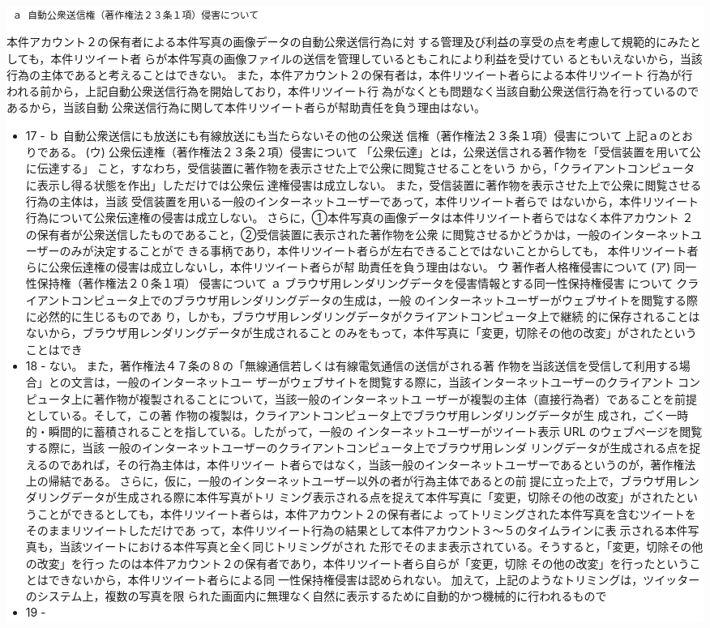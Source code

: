     ａ 自動公衆送信権（著作権法２３条１項）侵害について 
 本件アカウント２の保有者による本件写真の画像データの自動公衆送信行為に対
する管理及び利益の享受の点を考慮して規範的にみたとしても，本件リツイート者
らが本件写真の画像ファイルの送信を管理しているともこれにより利益を受けてい
るともいえないから，当該行為の主体であると考えることはできない。 
 また，本件アカウント２の保有者は，本件リツイート者らによる本件リツイート
行為が行われる前から，上記自動公衆送信行為を開始しており，本件リツイート行
為がなくとも問題なく当該自動公衆送信行為を行っているのであるから，当該自動
公衆送信行為に関して本件リツイート者らが幇助責任を負う理由はない。 
 - 17 - 
     ｂ 自動公衆送信にも放送にも有線放送にも当たらないその他の公衆送
信権（著作権法２３条１項）侵害について 
 上記ａのとおりである。 
    (ウ) 公衆伝達権（著作権法２３条２項）侵害について 
 「公衆伝達」とは，公衆送信される著作物を「受信装置を用いて公に伝達する」
こと，すなわち，受信装置に著作物を表示させた上で公衆に閲覧させることをいう
から，「クライアントコンピュータに表示し得る状態を作出」しただけでは公衆伝
達権侵害は成立しない。 
 また，受信装置に著作物を表示させた上で公衆に閲覧させる行為の主体は，当該
受信装置を用いる一般のインターネットユーザーであって，本件リツイート者らで
はないから，本件リツイート行為について公衆伝達権の侵害は成立しない。 
 さらに，①本件写真の画像データは本件リツイート者らではなく本件アカウント
２の保有者が公衆送信したものであること，②受信装置に表示された著作物を公衆
に閲覧させるかどうかは，一般のインターネットユーザーのみが決定することがで
きる事柄であり，本件リツイート者らが左右できることではないことからしても，
本件リツイート者らに公衆伝達権の侵害は成立しないし，本件リツイート者らが幇
助責任を負う理由はない。 
   ウ 著作者人格権侵害について 
    (ア) 同一性保持権（著作権法２０条１項） 侵害について 
     ａ ブラウザ用レンダリングデータを侵害情報とする同一性保持権侵害
について 
 クライアントコンピュータ上でのブラウザ用レンダリングデータの生成は，一般
のインターネットユーザーがウェブサイトを閲覧する際に必然的に生じるものであ
り，しかも，ブラウザ用レンダリングデータがクライアントコンピュータ上で継続
的に保存されることはないから，ブラウザ用レンダリングデータが生成されること
のみをもって，本件写真に「変更，切除その他の改変」がされたということはでき
 - 18 - 
ない。 
 また，著作権法４７条の８の「無線通信若しくは有線電気通信の送信がされる著
作物を当該送信を受信して利用する場合」との文言は，一般のインターネットユー
ザーがウェブサイトを閲覧する際に，当該インターネットユーザーのクライアント
コンピュータ上に著作物が複製されることについて，当該一般のインターネットユ
ーザーが複製の主体（直接行為者）であることを前提としている。そして，この著
作物の複製は，クライアントコンピュータ上でブラウザ用レンダリングデータが生
成され，ごく一時的・瞬間的に蓄積されることを指している。したがって，一般の
インターネットユーザーがツイート表示 URL のウェブページを閲覧する際に，当該
一般のインターネットユーザーのクライアントコンピュータ上でブラウザ用レンダ
リングデータが生成される点を捉えるのであれば，その行為主体は，本件リツイー
ト者らではなく，当該一般のインターネットユーザーであるというのが，著作権法
上の帰結である。 
 さらに，仮に，一般のインターネットユーザー以外の者が行為主体であるとの前
提に立った上で，ブラウザ用レンダリングデータが生成される際に本件写真がトリ
ミング表示される点を捉えて本件写真に「変更，切除その他の改変」がされたとい
うことができるとしても，本件リツイート者らは，本件アカウント２の保有者によ
ってトリミングされた本件写真を含むツイートをそのままリツイートしただけであ
って，本件リツイート行為の結果として本件アカウント３～５のタイムラインに表
示される本件写真も，当該ツイートにおける本件写真と全く同じトリミングがされ
た形でそのまま表示されている。そうすると，「変更，切除その他の改変」を行っ
たのは本件アカウント２の保有者であり，本件リツイート者ら自らが「変更，切除
その他の改変」を行ったということはできないから，本件リツイート者らによる同
一性保持権侵害は認められない。 
 加えて，上記のようなトリミングは，ツイッターのシステム上，複数の写真を限
られた画面内に無理なく自然に表示するために自動的かつ機械的に行われるもので
 - 19 - 